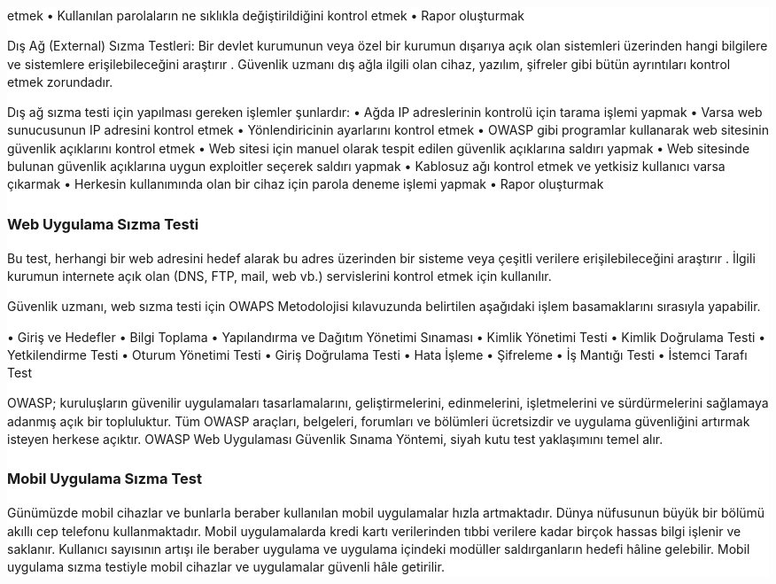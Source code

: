 etmek
• Kullanılan parolaların ne sıklıkla değiştirildiğini kontrol etmek
• Rapor oluşturmak

Dış Ağ (External) Sızma Testleri: Bir devlet kurumunun veya özel bir kurumun dışarıya açık
olan sistemleri üzerinden hangi bilgilere ve sistemlere erişilebileceğini araştırır .
Güvenlik uzmanı dış ağla ilgili olan cihaz, yazılım, şifreler gibi bütün ayrıntıları kontrol etmek
zorundadır.

Dış ağ sızma testi için yapılması gereken işlemler şunlardır:
• Ağda IP adreslerinin kontrolü için tarama işlemi yapmak
• Varsa web sunucusunun IP adresini kontrol etmek
• Yönlendiricinin ayarlarını kontrol etmek
• OWASP gibi programlar kullanarak web sitesinin güvenlik açıklarını kontrol etmek
• Web sitesi için manuel olarak tespit edilen güvenlik açıklarına saldırı yapmak
• Web sitesinde bulunan güvenlik açıklarına uygun exploitler seçerek saldırı yapmak
• Kablosuz ağı kontrol etmek ve yetkisiz kullanıcı varsa çıkarmak
• Herkesin kullanımında olan bir cihaz için parola deneme işlemi yapmak
• Rapor oluşturmak

<h3> Web Uygulama Sızma Testi</h3>

Bu test, herhangi bir web adresini hedef alarak bu adres üzerinden bir sisteme veya çeşitli
verilere erişilebileceğini araştırır . İlgili kurumun internete açık olan (DNS, FTP, mail,
web vb.) servislerini kontrol etmek için kullanılır.

Güvenlik uzmanı, web sızma testi için OWAPS Metodolojisi kılavuzunda belirtilen aşağıdaki
işlem basamaklarını sırasıyla yapabilir.

• Giriş ve Hedefler
• Bilgi Toplama
• Yapılandırma ve Dağıtım Yönetimi Sınaması
• Kimlik Yönetimi Testi
• Kimlik Doğrulama Testi
• Yetkilendirme Testi
• Oturum Yönetimi Testi
• Giriş Doğrulama Testi
• Hata İşleme
• Şifreleme
• İş Mantığı Testi
• İstemci Tarafı Test

OWASP; kuruluşların güvenilir uygulamaları tasarlamalarını, geliştirmelerini, edinmelerini,
işletmelerini ve sürdürmelerini sağlamaya adanmış açık bir topluluktur. Tüm OWASP araçları,
belgeleri, forumları ve bölümleri ücretsizdir ve uygulama güvenliğini artırmak isteyen herkese
açıktır. OWASP Web Uygulaması Güvenlik Sınama Yöntemi, siyah kutu test yaklaşımını temel alır.

<h3>Mobil Uygulama Sızma Test</h3>

Günümüzde mobil cihazlar ve bunlarla beraber kullanılan mobil uygulamalar hızla artmaktadır.
Dünya nüfusunun büyük bir bölümü akıllı cep telefonu kullanmaktadır. Mobil uygulamalarda
kredi kartı verilerinden tıbbi verilere kadar birçok hassas bilgi işlenir ve saklanır. Kullanıcı sayısının
artışı ile beraber uygulama ve uygulama içindeki modüller saldırganların hedefi hâline gelebilir.
Mobil uygulama sızma testiyle mobil cihazlar ve uygulamalar güvenli hâle getirilir.
